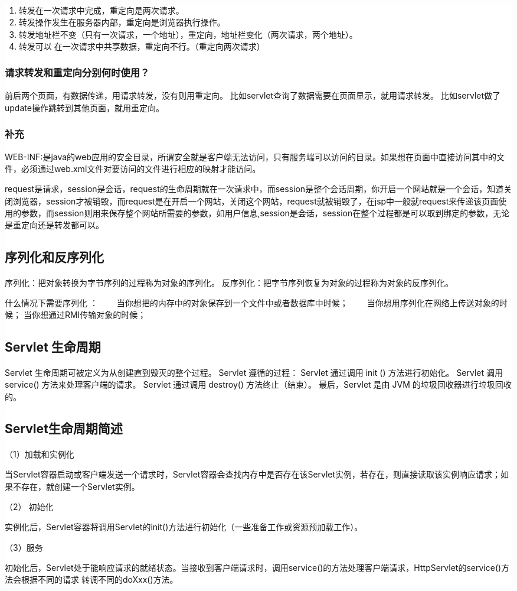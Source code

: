 1. 转发在一次请求中完成，重定向是两次请求。
2. 转发操作发生在服务器内部，重定向是浏览器执行操作。
3. 转发地址栏不变（只有一次请求，一个地址），重定向，地址栏变化（两次请求，两个地址）。
4. 转发可以 在一次请求中共享数据，重定向不行。（重定向两次请求）

### 请求转发和重定向分别何时使用？

前后两个页面，有数据传递，用请求转发，没有则用重定向。
比如servlet查询了数据需要在页面显示，就用请求转发。
比如servlet做了update操作跳转到其他页面，就用重定向。

### 补充

WEB-INF:是java的web应用的安全目录，所谓安全就是客户端无法访问，只有服务端可以访问的目录。如果想在页面中直接访问其中的文件，必须通过web.xml文件对要访问的文件进行相应的映射才能访问。

request是请求，session是会话，request的生命周期就在一次请求中，而session是整个会话周期，你开启一个网站就是一个会话，知道关闭浏览器，session才被销毁，而request是在开启一个网站，关闭这个网站，request就被销毁了，在jsp中一般就request来传递该页面使用的参数，而session则用来保存整个网站所需要的参数，如用户信息,session是会话，session在整个过程都是可以取到绑定的参数，无论是重定向还是转发都可以。

## 序列化和反序列化

序列化：把对象转换为字节序列的过程称为对象的序列化。
反序列化：把字节序列恢复为对象的过程称为对象的反序列化。

什么情况下需要序列化 ：
　　当你想把的内存中的对象保存到一个文件中或者数据库中时候；
　　当你想用序列化在网络上传送对象的时候；
    当你想通过RMI传输对象的时候；

## Servlet 生命周期

Servlet 生命周期可被定义为从创建直到毁灭的整个过程。
Servlet 遵循的过程：
Servlet 通过调用 init () 方法进行初始化。
Servlet 调用 service() 方法来处理客户端的请求。
Servlet 通过调用 destroy() 方法终止（结束）。
最后，Servlet 是由 JVM 的垃圾回收器进行垃圾回收的。

## Servlet生命周期简述

（1）加载和实例化

当Servlet容器启动或客户端发送一个请求时，Servlet容器会查找内存中是否存在该Servlet实例，若存在，则直接读取该实例响应请求；如果不存在，就创建一个Servlet实例。

（2） 初始化

实例化后，Servlet容器将调用Servlet的init()方法进行初始化（一些准备工作或资源预加载工作）。

（3）服务

初始化后，Servlet处于能响应请求的就绪状态。当接收到客户端请求时，调用service()的方法处理客户端请求，HttpServlet的service()方法会根据不同的请求 转调不同的doXxx()方法。
